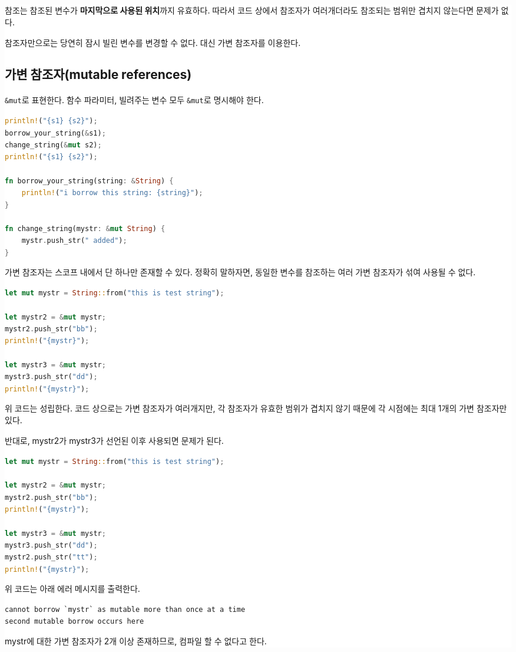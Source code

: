 참조는 참조된 변수가 **마지막으로 사용된 위치**까지 유효하다. 따라서 코드 상에서 참조자가 여러개더라도 참조되는 범위만 겹치지 않는다면 문제가 없다.

참조자만으로는 당연히 잠시 빌린 변수를 변경할 수 없다. 대신 가변 참조자를 이용한다.

## 가변 참조자(mutable references)
```&mut```로 표현한다. 함수 파라미터, 빌려주는 변수 모두 ```&mut```로 명시해야 한다.

```rust
println!("{s1} {s2}");
borrow_your_string(&s1);
change_string(&mut s2);
println!("{s1} {s2}");

fn borrow_your_string(string: &String) {
    println!("i borrow this string: {string}");
}

fn change_string(mystr: &mut String) {
    mystr.push_str(" added");
}
```
가변 참조자는 스코프 내에서 단 하나만 존재할 수 있다. 정확히 말하자면, 동일한 변수를 참조하는 여러 가변 참조자가 섞여 사용될 수 없다.

```rust
let mut mystr = String::from("this is test string");

let mystr2 = &mut mystr;
mystr2.push_str("bb");
println!("{mystr}");

let mystr3 = &mut mystr;
mystr3.push_str("dd");
println!("{mystr}");
```
위 코드는 성립한다. 코드 상으로는 가변 참조자가 여러개지만, 각 참조자가 유효한 범위가 겹치지 않기 때문에 각 시점에는 최대 1개의 가변 참조자만 있다.

반대로, mystr2가 mystr3가 선언된 이후 사용되면 문제가 된다.
```rust
let mut mystr = String::from("this is test string");

let mystr2 = &mut mystr;
mystr2.push_str("bb");
println!("{mystr}");

let mystr3 = &mut mystr;
mystr3.push_str("dd");
mystr2.push_str("tt");
println!("{mystr}");
```
위 코드는 아래 에러 메시지를 출력한다.
```
cannot borrow `mystr` as mutable more than once at a time
second mutable borrow occurs here
```
mystr에 대한 가변 참조자가 2개 이상 존재하므로, 컴파일 할 수 없다고 한다.
